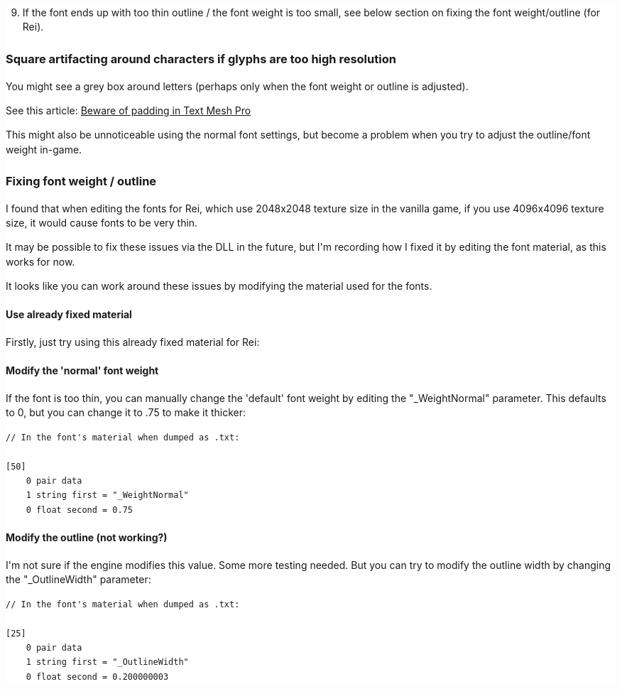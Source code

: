 9. If the font ends up with too thin outline / the font weight is too small, see below section on fixing the font weight/outline (for Rei).

### Square artifacting around characters if glyphs are too high resolution

You might see a grey box around letters (perhaps only when the font weight or outline is adjusted).

See this article: [Beware of padding in Text Mesh Pro](https://web.archive.org/web/20231203120842/https://dev.to/clpsplug/beware-of-padding-in-textmeshpro-8ae)

This might also be unnoticeable using the normal font settings, but become a problem when you try to adjust the outline/font weight in-game.


### Fixing font weight / outline

I found that when editing the fonts for Rei, which use 2048x2048 texture size in the vanilla game, if you use 4096x4096 texture size, it would cause fonts to be very thin.

It may be possible to fix these issues via the DLL in the future, but I'm recording how I fixed it by editing the font material, as this works for now.

It looks like you can work around these issues by modifying the material used for the fonts.

#### Use already fixed material

Firstly, just try using this already fixed material for Rei:

<Insert material used for font >

#### Modify the 'normal' font weight

If the font is too thin, you can manually change the 'default' font weight by editing the "_WeightNormal" parameter. This defaults to 0, but you can change it to .75 to make it thicker:

```
// In the font's material when dumped as .txt:

[50]
	0 pair data
	1 string first = "_WeightNormal"
	0 float second = 0.75
```

#### Modify the outline (not working?)

I'm not sure if the engine modifies this value. Some more testing needed. But you can try to modify the outline width by changing the "_OutlineWidth" parameter:

```
// In the font's material when dumped as .txt:

[25]
	0 pair data
	1 string first = "_OutlineWidth"
	0 float second = 0.200000003
```
